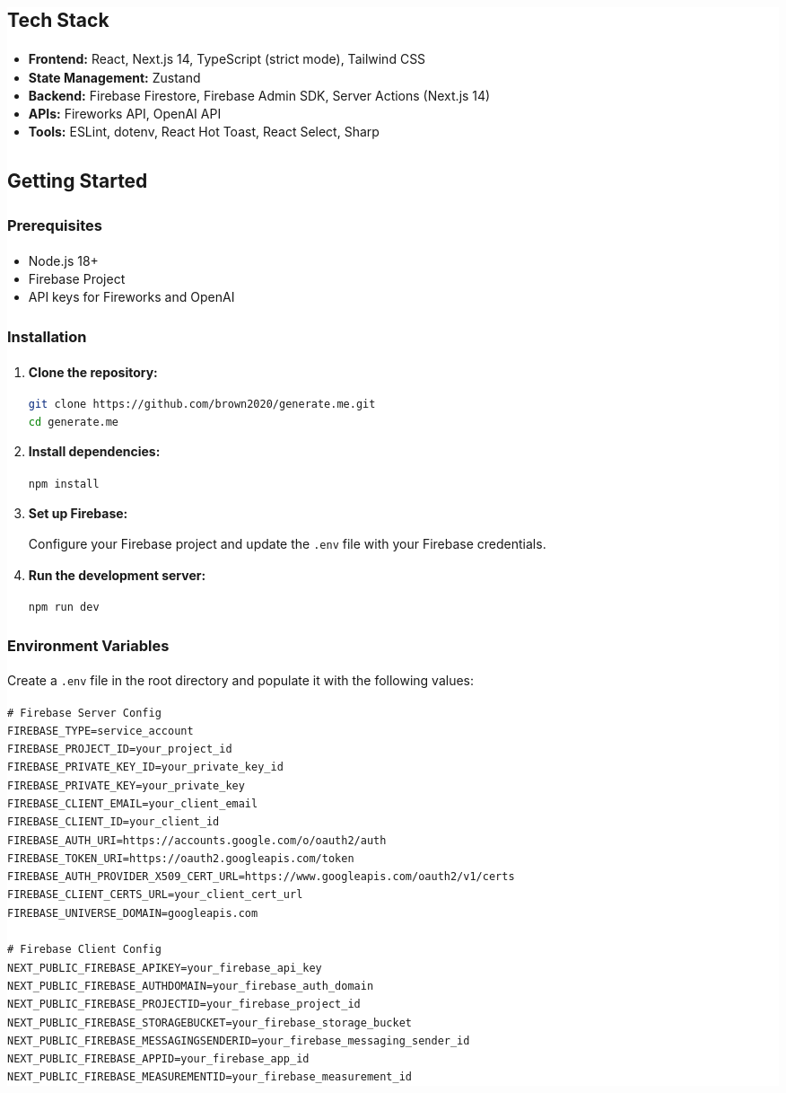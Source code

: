 ## Tech Stack

- **Frontend:** React, Next.js 14, TypeScript (strict mode), Tailwind CSS
- **State Management:** Zustand
- **Backend:** Firebase Firestore, Firebase Admin SDK, Server Actions (Next.js 14)
- **APIs:** Fireworks API, OpenAI API
- **Tools:** ESLint, dotenv, React Hot Toast, React Select, Sharp

## Getting Started

### Prerequisites

- Node.js 18+
- Firebase Project
- API keys for Fireworks and OpenAI

### Installation

1. **Clone the repository:**

   ```bash
   git clone https://github.com/brown2020/generate.me.git
   cd generate.me
   ```

2. **Install dependencies:**

   ```bash
   npm install
   ```

3. **Set up Firebase:**

   Configure your Firebase project and update the `.env` file with your Firebase credentials.

4. **Run the development server:**

   ```bash
   npm run dev
   ```

### Environment Variables

Create a `.env` file in the root directory and populate it with the following values:

```plaintext
# Firebase Server Config
FIREBASE_TYPE=service_account
FIREBASE_PROJECT_ID=your_project_id
FIREBASE_PRIVATE_KEY_ID=your_private_key_id
FIREBASE_PRIVATE_KEY=your_private_key
FIREBASE_CLIENT_EMAIL=your_client_email
FIREBASE_CLIENT_ID=your_client_id
FIREBASE_AUTH_URI=https://accounts.google.com/o/oauth2/auth
FIREBASE_TOKEN_URI=https://oauth2.googleapis.com/token
FIREBASE_AUTH_PROVIDER_X509_CERT_URL=https://www.googleapis.com/oauth2/v1/certs
FIREBASE_CLIENT_CERTS_URL=your_client_cert_url
FIREBASE_UNIVERSE_DOMAIN=googleapis.com

# Firebase Client Config
NEXT_PUBLIC_FIREBASE_APIKEY=your_firebase_api_key
NEXT_PUBLIC_FIREBASE_AUTHDOMAIN=your_firebase_auth_domain
NEXT_PUBLIC_FIREBASE_PROJECTID=your_firebase_project_id
NEXT_PUBLIC_FIREBASE_STORAGEBUCKET=your_firebase_storage_bucket
NEXT_PUBLIC_FIREBASE_MESSAGINGSENDERID=your_firebase_messaging_sender_id
NEXT_PUBLIC_FIREBASE_APPID=your_firebase_app_id
NEXT_PUBLIC_FIREBASE_MEASUREMENTID=your_firebase_measurement_id

```
